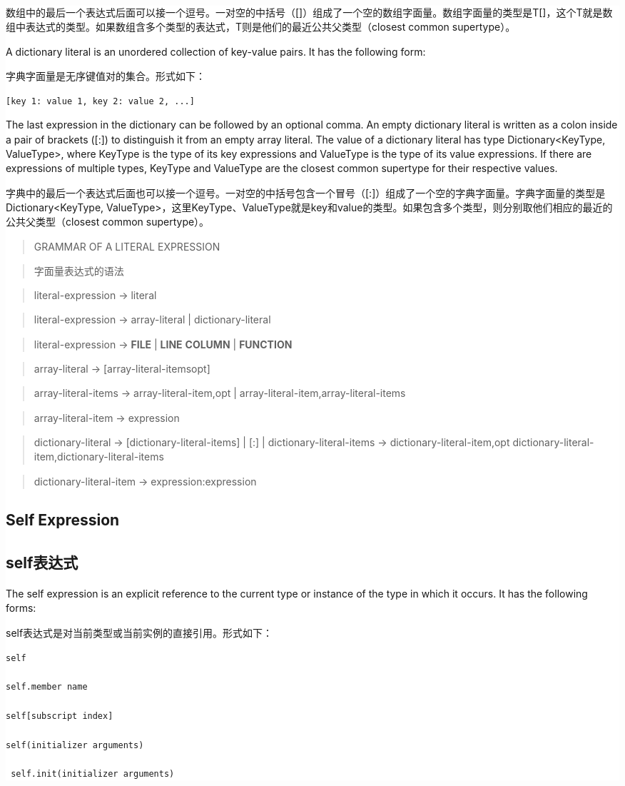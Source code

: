 数组中的最后一个表达式后面可以接一个逗号。一对空的中括号（[]）组成了一个空的数组字面量。数组字面量的类型是T[]，这个T就是数组中表达式的类型。如果数组含多个类型的表达式，T则是他们的最近公共父类型（closest common supertype）。

A dictionary literal is an unordered collection of key-value pairs. It has the following form: 

字典字面量是无序键值对的集合。形式如下：

    [key 1: value 1, key 2: value 2, ...]


The last expression in the dictionary can be followed by an optional comma. An empty dictionary literal is written as a colon inside a pair of brackets ([:]) to distinguish it from an empty array literal. The value of a dictionary literal has type Dictionary<KeyType, ValueType>, where KeyType is the type of its key expressions and ValueType is the type of its value expressions. If there are expressions of multiple types, KeyType and ValueType are the closest common supertype for their respective values.


字典中的最后一个表达式后面也可以接一个逗号。一对空的中括号包含一个冒号（[:]）组成了一个空的字典字面量。字典字面量的类型是Dictionary<KeyType, ValueType>，这里KeyType、ValueType就是key和value的类型。如果包含多个类型，则分别取他们相应的最近的公共父类型（closest common supertype）。

> GRAMMAR OF A LITERAL EXPRESSION

> 字面量表达式的语法

> literal-expression → literal

> literal-expression → array-literal | dictionary-literal

> literal-expression → __FILE__ | __LINE__  __COLUMN__ | __FUNCTION__

> array-literal → [array-literal-itemsopt]

> array-literal-items → array-literal-item,opt | array-literal-item,array-literal-items

> array-literal-item → expression

> dictionary-literal → [dictionary-literal-items] | [:] | dictionary-literal-items → dictionary-literal-item,opt dictionary-literal-item,dictionary-literal-items

> dictionary-literal-item → expression:expression


## Self Expression
## self表达式


The self expression is an explicit reference to the current type or instance of the type in which it occurs. It has the following forms:

self表达式是对当前类型或当前实例的直接引用。形式如下：

    self
 
    self.member name
    
    self[subscript index]
    
    self(initializer arguments)
     
     self.init(initializer arguments)
